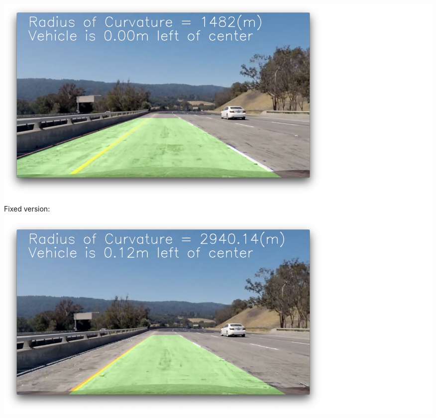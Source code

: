 <img src="./output_images/road_contrast.png" alt="Road/lane contrast" width="640"/>

Fixed version:

<img src="./output_images/road_contrast_fixed.png" alt="Road/lane contrast fixed" width="640"/>
